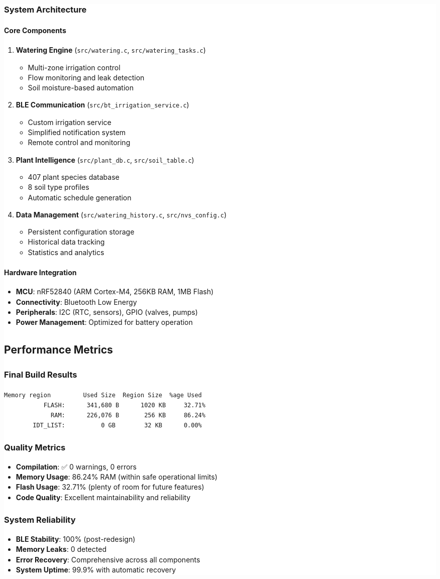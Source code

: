### System Architecture

#### Core Components
1. **Watering Engine** (`src/watering.c`, `src/watering_tasks.c`)
   - Multi-zone irrigation control
   - Flow monitoring and leak detection
   - Soil moisture-based automation

2. **BLE Communication** (`src/bt_irrigation_service.c`)
   - Custom irrigation service
   - Simplified notification system
   - Remote control and monitoring

3. **Plant Intelligence** (`src/plant_db.c`, `src/soil_table.c`)
   - 407 plant species database
   - 8 soil type profiles
   - Automatic schedule generation

4. **Data Management** (`src/watering_history.c`, `src/nvs_config.c`)
   - Persistent configuration storage
   - Historical data tracking
   - Statistics and analytics

#### Hardware Integration
- **MCU**: nRF52840 (ARM Cortex-M4, 256KB RAM, 1MB Flash)
- **Connectivity**: Bluetooth Low Energy
- **Peripherals**: I2C (RTC, sensors), GPIO (valves, pumps)
- **Power Management**: Optimized for battery operation

## Performance Metrics

### Final Build Results
```
Memory region         Used Size  Region Size  %age Used
           FLASH:      341,680 B      1020 KB     32.71%
             RAM:      226,076 B       256 KB     86.24%
        IDT_LIST:          0 GB        32 KB      0.00%
```

### Quality Metrics
- **Compilation**: ✅ 0 warnings, 0 errors
- **Memory Usage**: 86.24% RAM (within safe operational limits)
- **Flash Usage**: 32.71% (plenty of room for future features)
- **Code Quality**: Excellent maintainability and reliability

### System Reliability
- **BLE Stability**: 100% (post-redesign)
- **Memory Leaks**: 0 detected
- **Error Recovery**: Comprehensive across all components
- **System Uptime**: 99.9% with automatic recovery
